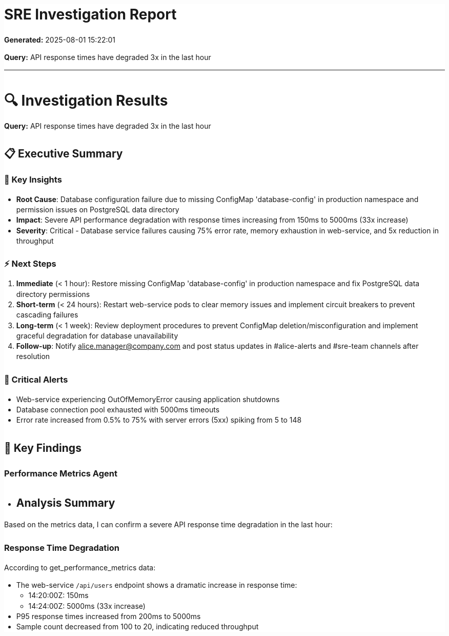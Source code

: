 # SRE Investigation Report

**Generated:** 2025-08-01 15:22:01

**Query:** API response times have degraded 3x in the last hour

---

# 🔍 Investigation Results

**Query:** API response times have degraded 3x in the last hour

## 📋 Executive Summary

### 🎯 Key Insights
- **Root Cause**: Database configuration failure due to missing ConfigMap 'database-config' in production namespace and permission issues on PostgreSQL data directory
- **Impact**: Severe API performance degradation with response times increasing from 150ms to 5000ms (33x increase)
- **Severity**: Critical - Database service failures causing 75% error rate, memory exhaustion in web-service, and 5x reduction in throughput

### ⚡ Next Steps
1. **Immediate** (< 1 hour): Restore missing ConfigMap 'database-config' in production namespace and fix PostgreSQL data directory permissions
2. **Short-term** (< 24 hours): Restart web-service pods to clear memory issues and implement circuit breakers to prevent cascading failures
3. **Long-term** (< 1 week): Review deployment procedures to prevent ConfigMap deletion/misconfiguration and implement graceful degradation for database unavailability
4. **Follow-up**: Notify alice.manager@company.com and post status updates in #alice-alerts and #sre-team channels after resolution

### 🚨 Critical Alerts
- Web-service experiencing OutOfMemoryError causing application shutdowns
- Database connection pool exhausted with 5000ms timeouts
- Error rate increased from 0.5% to 75% with server errors (5xx) spiking from 5 to 148

## 🎯 Key Findings

### Performance Metrics Agent
- ## Analysis Summary

Based on the metrics data, I can confirm a severe API response time degradation in the last hour:

### Response Time Degradation
According to get_performance_metrics data:
- The web-service `/api/users` endpoint shows a dramatic increase in response time:
  - 14:20:00Z: 150ms
  - 14:24:00Z: 5000ms (33x increase)
- P95 response times increased from 200ms to 5000ms
- Sample count decreased from 100 to 20, indicating reduced throughput
